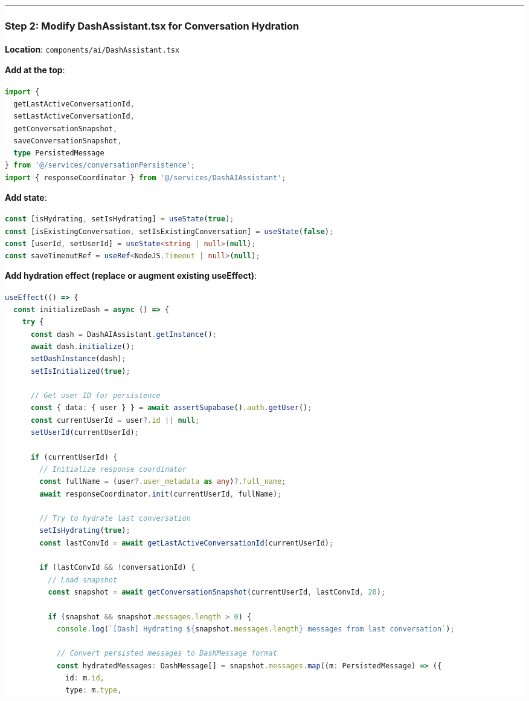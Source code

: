 ```typescript
```

---

### **Step 2: Modify DashAssistant.tsx for Conversation Hydration**

**Location**: `components/ai/DashAssistant.tsx`

**Add at the top**:
```typescript
import { 
  getLastActiveConversationId,
  setLastActiveConversationId,
  getConversationSnapshot,
  saveConversationSnapshot,
  type PersistedMessage 
} from '@/services/conversationPersistence';
import { responseCoordinator } from '@/services/DashAIAssistant';
```

**Add state**:
```typescript
const [isHydrating, setIsHydrating] = useState(true);
const [isExistingConversation, setIsExistingConversation] = useState(false);
const [userId, setUserId] = useState<string | null>(null);
const saveTimeoutRef = useRef<NodeJS.Timeout | null>(null);
```

**Add hydration effect (replace or augment existing useEffect)**:
```typescript
useEffect(() => {
  const initializeDash = async () => {
    try {
      const dash = DashAIAssistant.getInstance();
      await dash.initialize();
      setDashInstance(dash);
      setIsInitialized(true);

      // Get user ID for persistence
      const { data: { user } } = await assertSupabase().auth.getUser();
      const currentUserId = user?.id || null;
      setUserId(currentUserId);
      
      if (currentUserId) {
        // Initialize response coordinator
        const fullName = (user?.user_metadata as any)?.full_name;
        await responseCoordinator.init(currentUserId, fullName);
        
        // Try to hydrate last conversation
        setIsHydrating(true);
        const lastConvId = await getLastActiveConversationId(currentUserId);
        
        if (lastConvId && !conversationId) {
          // Load snapshot
          const snapshot = await getConversationSnapshot(currentUserId, lastConvId, 20);
          
          if (snapshot && snapshot.messages.length > 0) {
            console.log(`[Dash] Hydrating ${snapshot.messages.length} messages from last conversation`);
            
            // Convert persisted messages to DashMessage format
            const hydratedMessages: DashMessage[] = snapshot.messages.map((m: PersistedMessage) => ({
              id: m.id,
              type: m.type,
```